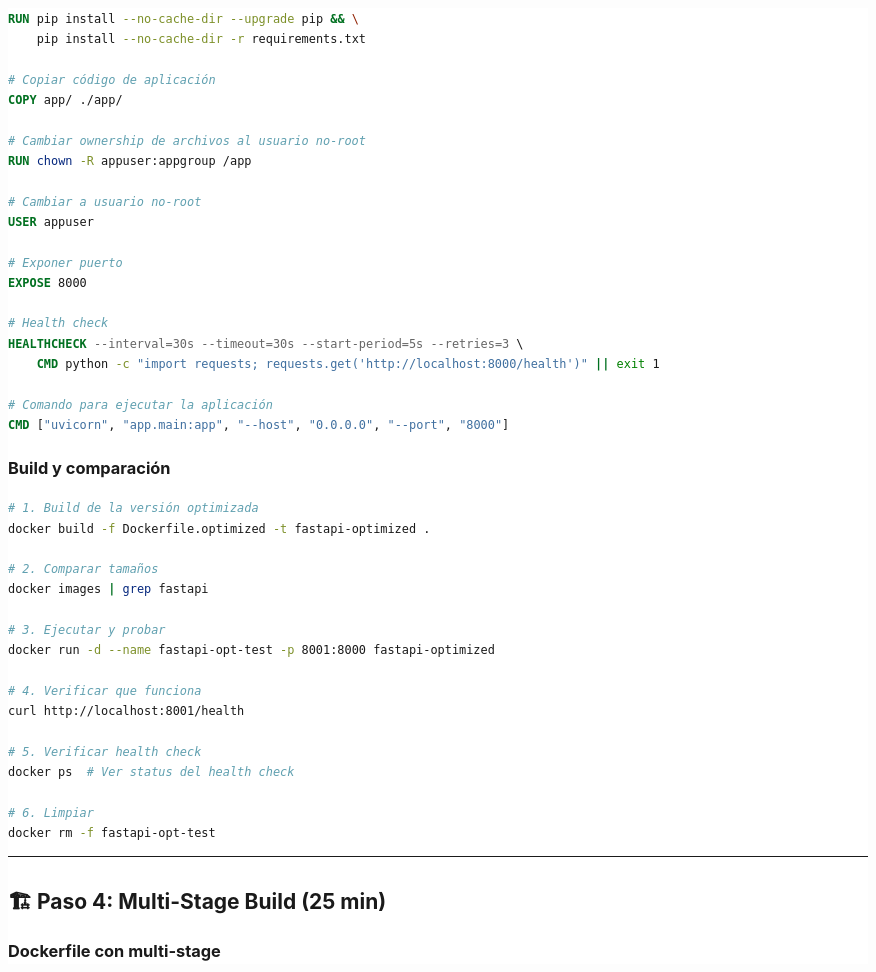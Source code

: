 ```dockerfile
RUN pip install --no-cache-dir --upgrade pip && \
    pip install --no-cache-dir -r requirements.txt

# Copiar código de aplicación
COPY app/ ./app/

# Cambiar ownership de archivos al usuario no-root
RUN chown -R appuser:appgroup /app

# Cambiar a usuario no-root
USER appuser

# Exponer puerto
EXPOSE 8000

# Health check
HEALTHCHECK --interval=30s --timeout=30s --start-period=5s --retries=3 \
    CMD python -c "import requests; requests.get('http://localhost:8000/health')" || exit 1

# Comando para ejecutar la aplicación
CMD ["uvicorn", "app.main:app", "--host", "0.0.0.0", "--port", "8000"]
```

### **Build y comparación**

```bash
# 1. Build de la versión optimizada
docker build -f Dockerfile.optimized -t fastapi-optimized .

# 2. Comparar tamaños
docker images | grep fastapi

# 3. Ejecutar y probar
docker run -d --name fastapi-opt-test -p 8001:8000 fastapi-optimized

# 4. Verificar que funciona
curl http://localhost:8001/health

# 5. Verificar health check
docker ps  # Ver status del health check

# 6. Limpiar
docker rm -f fastapi-opt-test
```

---

## 🏗️ Paso 4: Multi-Stage Build (25 min)

### **Dockerfile con multi-stage**
